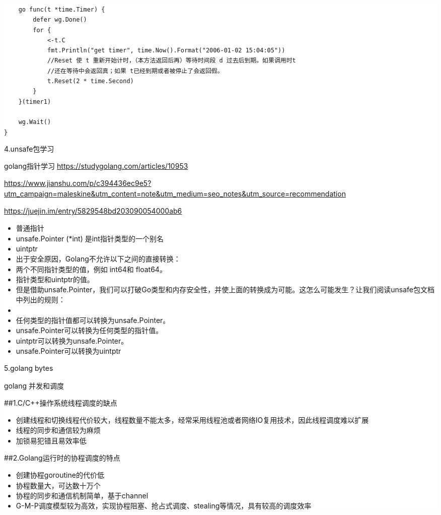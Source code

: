     	go func(t *time.Timer) {
    		defer wg.Done()
    		for {
    			<-t.C
    			fmt.Println("get timer", time.Now().Format("2006-01-02 15:04:05"))
    			//Reset 使 t 重新开始计时，（本方法返回后再）等待时间段 d 过去后到期。如果调用时t
    			//还在等待中会返回真；如果 t已经到期或者被停止了会返回假。
    			t.Reset(2 * time.Second)
    		}
    	}(timer1)
    
    	wg.Wait()
    }



4.unsafe包学习 

 
golang指针学习
https://studygolang.com/articles/10953

https://www.jianshu.com/p/c394436ec9e5?utm_campaign=maleskine&utm_content=note&utm_medium=seo_notes&utm_source=recommendation  

https://juejin.im/entry/5829548bd203090054000ab6
- 普通指针  
- unsafe.Pointer (*int) 是int指针类型的一个别名 
- uintptr  
- 出于安全原因，Golang不允许以下之间的直接转换：
- 两个不同指针类型的值，例如 int64和 float64。
- 指针类型和uintptr的值。
- 但是借助unsafe.Pointer，我们可以打破Go类型和内存安全性，并使上面的转换成为可能。这怎么可能发生？让我们阅读unsafe包文档中列出的规则：
- 
- 任何类型的指针值都可以转换为unsafe.Pointer。
- unsafe.Pointer可以转换为任何类型的指针值。
- uintptr可以转换为unsafe.Pointer。
- unsafe.Pointer可以转换为uintptr



5.golang bytes


golang 并发和调度

##1.C/C++操作系统线程调度的缺点
- 创建线程和切换线程代价较大，线程数量不能太多，经常采用线程池或者网络IO复用技术，因此线程调度难以扩展  
- 线程的同步和通信较为麻烦
- 加锁易犯错且易效率低


##2.Golang运行时的协程调度的特点  
- 创建协程goroutine的代价低
- 协程数量大，可达数十万个
- 协程的同步和通信机制简单，基于channel  
- G-M-P调度模型较为高效，实现协程阻塞、抢占式调度、stealing等情况，具有较高的调度效率


